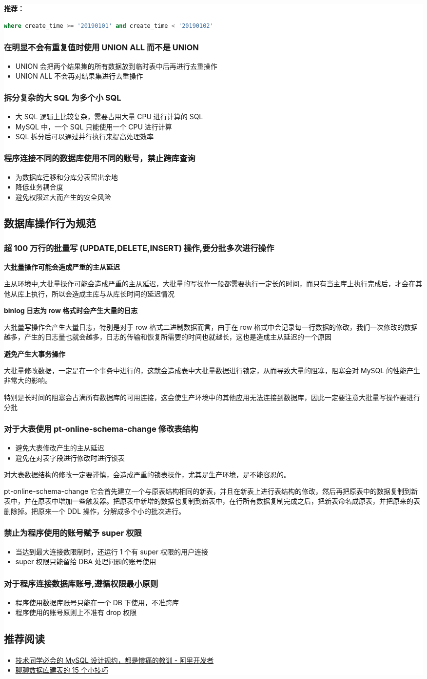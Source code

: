 **推荐：**

```sql
where create_time >= '20190101' and create_time < '20190102'
```

### 在明显不会有重复值时使用 UNION ALL 而不是 UNION

- UNION 会把两个结果集的所有数据放到临时表中后再进行去重操作
- UNION ALL 不会再对结果集进行去重操作

### 拆分复杂的大 SQL 为多个小 SQL

- 大 SQL 逻辑上比较复杂，需要占用大量 CPU 进行计算的 SQL
- MySQL 中，一个 SQL 只能使用一个 CPU 进行计算
- SQL 拆分后可以通过并行执行来提高处理效率

### 程序连接不同的数据库使用不同的账号，禁止跨库查询

- 为数据库迁移和分库分表留出余地
- 降低业务耦合度
- 避免权限过大而产生的安全风险

## 数据库操作行为规范

### 超 100 万行的批量写 (UPDATE,DELETE,INSERT) 操作,要分批多次进行操作

**大批量操作可能会造成严重的主从延迟**

主从环境中,大批量操作可能会造成严重的主从延迟，大批量的写操作一般都需要执行一定长的时间，而只有当主库上执行完成后，才会在其他从库上执行，所以会造成主库与从库长时间的延迟情况

**binlog 日志为 row 格式时会产生大量的日志**

大批量写操作会产生大量日志，特别是对于 row 格式二进制数据而言，由于在 row 格式中会记录每一行数据的修改，我们一次修改的数据越多，产生的日志量也就会越多，日志的传输和恢复所需要的时间也就越长，这也是造成主从延迟的一个原因

**避免产生大事务操作**

大批量修改数据，一定是在一个事务中进行的，这就会造成表中大批量数据进行锁定，从而导致大量的阻塞，阻塞会对 MySQL 的性能产生非常大的影响。

特别是长时间的阻塞会占满所有数据库的可用连接，这会使生产环境中的其他应用无法连接到数据库，因此一定要注意大批量写操作要进行分批

### 对于大表使用 pt-online-schema-change 修改表结构

- 避免大表修改产生的主从延迟
- 避免在对表字段进行修改时进行锁表

对大表数据结构的修改一定要谨慎，会造成严重的锁表操作，尤其是生产环境，是不能容忍的。

pt-online-schema-change 它会首先建立一个与原表结构相同的新表，并且在新表上进行表结构的修改，然后再把原表中的数据复制到新表中，并在原表中增加一些触发器。把原表中新增的数据也复制到新表中，在行所有数据复制完成之后，把新表命名成原表，并把原来的表删除掉。把原来一个 DDL 操作，分解成多个小的批次进行。

### 禁止为程序使用的账号赋予 super 权限

- 当达到最大连接数限制时，还运行 1 个有 super 权限的用户连接
- super 权限只能留给 DBA 处理问题的账号使用

### 对于程序连接数据库账号,遵循权限最小原则

- 程序使用数据库账号只能在一个 DB 下使用，不准跨库
- 程序使用的账号原则上不准有 drop 权限

## 推荐阅读

- [技术同学必会的 MySQL 设计规约，都是惨痛的教训 - 阿里开发者](https://mp.weixin.qq.com/s/XC8e5iuQtfsrEOERffEZ-Q)
- [聊聊数据库建表的 15 个小技巧](https://mp.weixin.qq.com/s/NM-aHaW6TXrnO6la6Jfl5A)


